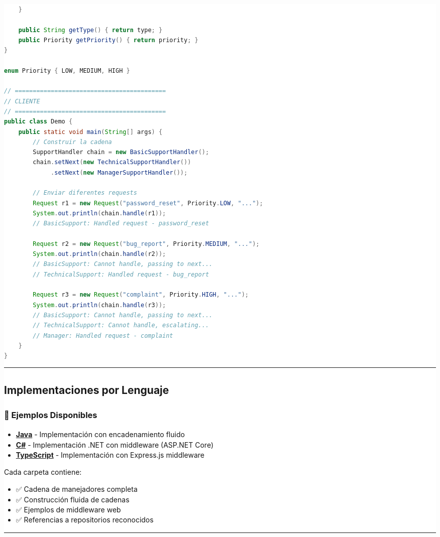 ```java
    }
    
    public String getType() { return type; }
    public Priority getPriority() { return priority; }
}

enum Priority { LOW, MEDIUM, HIGH }

// ==========================================
// CLIENTE
// ==========================================
public class Demo {
    public static void main(String[] args) {
        // Construir la cadena
        SupportHandler chain = new BasicSupportHandler();
        chain.setNext(new TechnicalSupportHandler())
             .setNext(new ManagerSupportHandler());
        
        // Enviar diferentes requests
        Request r1 = new Request("password_reset", Priority.LOW, "...");
        System.out.println(chain.handle(r1));
        // BasicSupport: Handled request - password_reset
        
        Request r2 = new Request("bug_report", Priority.MEDIUM, "...");
        System.out.println(chain.handle(r2));
        // BasicSupport: Cannot handle, passing to next...
        // TechnicalSupport: Handled request - bug_report
        
        Request r3 = new Request("complaint", Priority.HIGH, "...");
        System.out.println(chain.handle(r3));
        // BasicSupport: Cannot handle, passing to next...
        // TechnicalSupport: Cannot handle, escalating...
        // Manager: Handled request - complaint
    }
}
```

---

## Implementaciones por Lenguaje

### 📁 Ejemplos Disponibles

- **[Java](./java/)** - Implementación con encadenamiento fluido
- **[C#](./csharp/)** - Implementación .NET con middleware (ASP.NET Core)
- **[TypeScript](./typescript/)** - Implementación con Express.js middleware

Cada carpeta contiene:
- ✅ Cadena de manejadores completa
- ✅ Construcción fluida de cadenas
- ✅ Ejemplos de middleware web
- ✅ Referencias a repositorios reconocidos

---